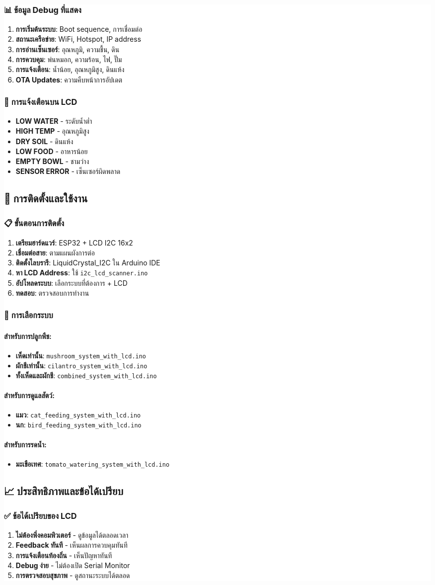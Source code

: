 ### 📊 **ข้อมูล Debug ที่แสดง**
1. **การเริ่มต้นระบบ**: Boot sequence, การเชื่อมต่อ
2. **สถานะเครือข่าย**: WiFi, Hotspot, IP address
3. **การอ่านเซ็นเซอร์**: อุณหภูมิ, ความชื้น, ดิน
4. **การควบคุม**: พ่นหมอก, ความร้อน, ไฟ, ปั๊ม
5. **การแจ้งเตือน**: น้ำน้อย, อุณหภูมิสูง, ดินแห้ง
6. **OTA Updates**: ความคืบหน้าการอัปเดต

### 🚨 **การแจ้งเตือนบน LCD**
- **LOW WATER** - ระดับน้ำต่ำ
- **HIGH TEMP** - อุณหภูมิสูง
- **DRY SOIL** - ดินแห้ง
- **LOW FOOD** - อาหารน้อย
- **EMPTY BOWL** - ชามว่าง
- **SENSOR ERROR** - เซ็นเซอร์ผิดพลาด

## 🔧 การติดตั้งและใช้งาน

### 📋 **ขั้นตอนการติดตั้ง**
1. **เตรียมฮาร์ดแวร์**: ESP32 + LCD I2C 16x2
2. **เชื่อมต่อสาย**: ตามแผนผังการต่อ
3. **ติดตั้งไลบรารี**: LiquidCrystal_I2C ใน Arduino IDE
4. **หา LCD Address**: ใช้ `i2c_lcd_scanner.ino`
5. **อัปโหลดระบบ**: เลือกระบบที่ต้องการ + LCD
6. **ทดสอบ**: ตรวจสอบการทำงาน

### 🎯 **การเลือกระบบ**

#### สำหรับการปลูกพืช:
- **เห็ดเท่านั้น**: `mushroom_system_with_lcd.ino`
- **ผักชีเท่านั้น**: `cilantro_system_with_lcd.ino`  
- **ทั้งเห็ดและผักชี**: `combined_system_with_lcd.ino`

#### สำหรับการดูแลสัตว์:
- **แมว**: `cat_feeding_system_with_lcd.ino`
- **นก**: `bird_feeding_system_with_lcd.ino`

#### สำหรับการรดน้ำ:
- **มะเขือเทศ**: `tomato_watering_system_with_lcd.ino`

## 📈 ประสิทธิภาพและข้อได้เปรียบ

### ✅ **ข้อได้เปรียบของ LCD**
1. **ไม่ต้องพึ่งคอมพิวเตอร์** - ดูข้อมูลได้ตลอดเวลา
2. **Feedback ทันที** - เห็นผลการควบคุมทันที
3. **การแจ้งเตือนท้องถิ่น** - เห็นปัญหาทันที
4. **Debug ง่าย** - ไม่ต้องเปิด Serial Monitor
5. **การตรวจสอบสุขภาพ** - ดูสถานะระบบได้ตลอด
